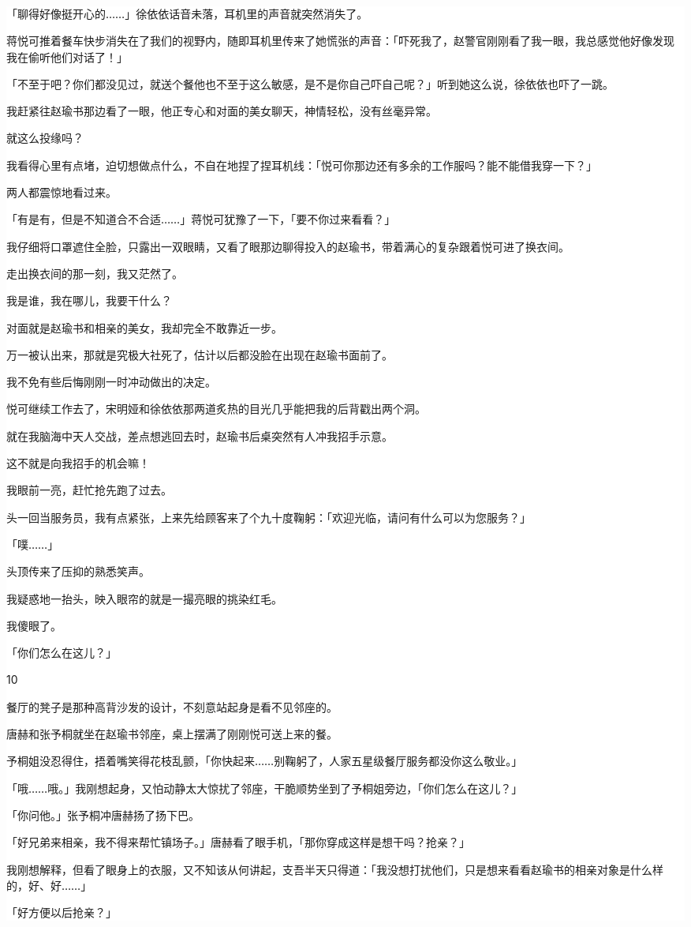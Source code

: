 「聊得好像挺开心的……」徐依依话音未落，耳机里的声音就突然消失了。

蒋悦可推着餐车快步消失在了我们的视野内，随即耳机里传来了她慌张的声音：「吓死我了，赵警官刚刚看了我一眼，我总感觉他好像发现我在偷听他们对话了！」

「不至于吧？你们都没见过，就送个餐他也不至于这么敏感，是不是你自己吓自己呢？」听到她这么说，徐依依也吓了一跳。

我赶紧往赵瑜书那边看了一眼，他正专心和对面的美女聊天，神情轻松，没有丝毫异常。

就这么投缘吗？

我看得心里有点堵，迫切想做点什么，不自在地捏了捏耳机线：「悦可你那边还有多余的工作服吗？能不能借我穿一下？」

两人都震惊地看过来。

「有是有，但是不知道合不合适……」蒋悦可犹豫了一下，「要不你过来看看？」

我仔细将口罩遮住全脸，只露出一双眼睛，又看了眼那边聊得投入的赵瑜书，带着满心的复杂跟着悦可进了换衣间。

走出换衣间的那一刻，我又茫然了。

我是谁，我在哪儿，我要干什么？

对面就是赵瑜书和相亲的美女，我却完全不敢靠近一步。

万一被认出来，那就是究极大社死了，估计以后都没脸在出现在赵瑜书面前了。

我不免有些后悔刚刚一时冲动做出的决定。

悦可继续工作去了，宋明娅和徐依依那两道炙热的目光几乎能把我的后背戳出两个洞。

就在我脑海中天人交战，差点想逃回去时，赵瑜书后桌突然有人冲我招手示意。

这不就是向我招手的机会嘛！

我眼前一亮，赶忙抢先跑了过去。

头一回当服务员，我有点紧张，上来先给顾客来了个九十度鞠躬：「欢迎光临，请问有什么可以为您服务？」

「噗……」

头顶传来了压抑的熟悉笑声。

我疑惑地一抬头，映入眼帘的就是一撮亮眼的挑染红毛。

我傻眼了。

「你们怎么在这儿？」

10

餐厅的凳子是那种高背沙发的设计，不刻意站起身是看不见邻座的。

唐赫和张予桐就坐在赵瑜书邻座，桌上摆满了刚刚悦可送上来的餐。

予桐姐没忍得住，捂着嘴笑得花枝乱颤，「你快起来……别鞠躬了，人家五星级餐厅服务都没你这么敬业。」

「哦……哦。」我刚想起身，又怕动静太大惊扰了邻座，干脆顺势坐到了予桐姐旁边，「你们怎么在这儿？」

「你问他。」张予桐冲唐赫扬了扬下巴。

「好兄弟来相亲，我不得来帮忙镇场子。」唐赫看了眼手机，「那你穿成这样是想干吗？抢亲？」

我刚想解释，但看了眼身上的衣服，又不知该从何讲起，支吾半天只得道：「我没想打扰他们，只是想来看看赵瑜书的相亲对象是什么样的，好、好……」

「好方便以后抢亲？」
